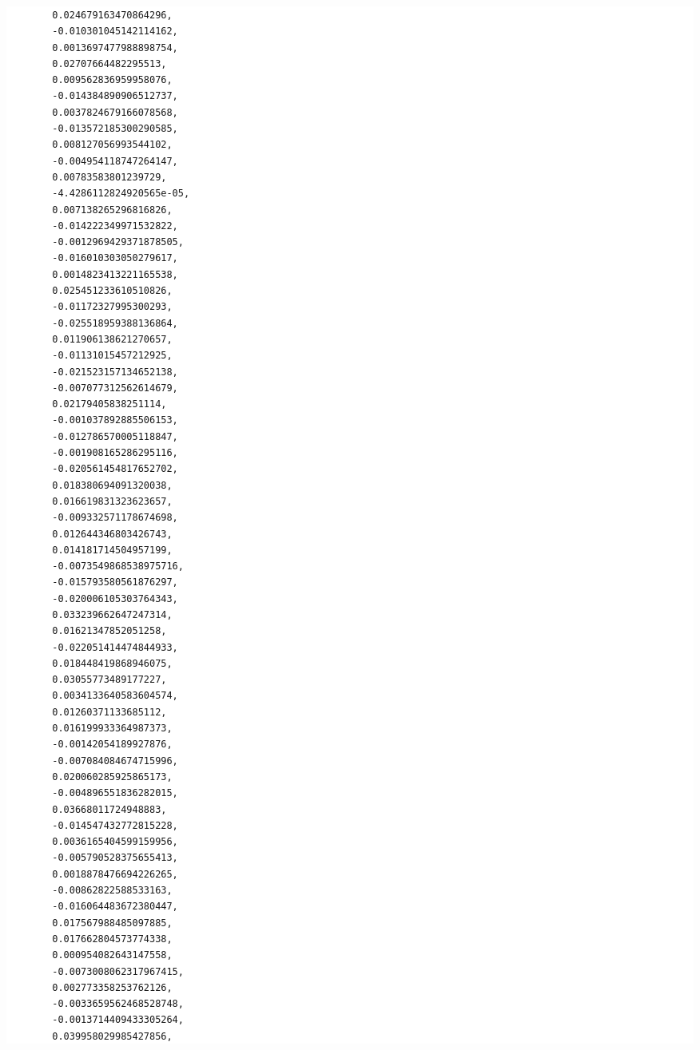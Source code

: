             0.024679163470864296,
            -0.010301045142114162,
            0.0013697477988898754,
            0.02707664482295513,
            0.009562836959958076,
            -0.014384890906512737,
            0.0037824679166078568,
            -0.013572185300290585,
            0.008127056993544102,
            -0.004954118747264147,
            0.00783583801239729,
            -4.4286112824920565e-05,
            0.007138265296816826,
            -0.014222349971532822,
            -0.0012969429371878505,
            -0.016010303050279617,
            0.0014823413221165538,
            0.025451233610510826,
            -0.01172327995300293,
            -0.025518959388136864,
            0.011906138621270657,
            -0.01131015457212925,
            -0.021523157134652138,
            -0.007077312562614679,
            0.02179405838251114,
            -0.001037892885506153,
            -0.012786570005118847,
            -0.001908165286295116,
            -0.020561454817652702,
            0.018380694091320038,
            0.016619831323623657,
            -0.009332571178674698,
            0.012644346803426743,
            0.014181714504957199,
            -0.0073549868538975716,
            -0.015793580561876297,
            -0.020006105303764343,
            0.033239662647247314,
            0.01621347852051258,
            -0.022051414474844933,
            0.018448419868946075,
            0.03055773489177227,
            0.0034133640583604574,
            0.01260371133685112,
            0.016199933364987373,
            -0.00142054189927876,
            -0.007084084674715996,
            0.020060285925865173,
            -0.004896551836282015,
            0.03668011724948883,
            -0.014547432772815228,
            0.0036165404599159956,
            -0.005790528375655413,
            0.0018878476694226265,
            -0.00862822588533163,
            -0.016064483672380447,
            0.017567988485097885,
            0.017662804573774338,
            0.000954082643147558,
            -0.0073008062317967415,
            0.002773358253762126,
            -0.0033659562468528748,
            -0.0013714409433305264,
            0.039958029985427856,
